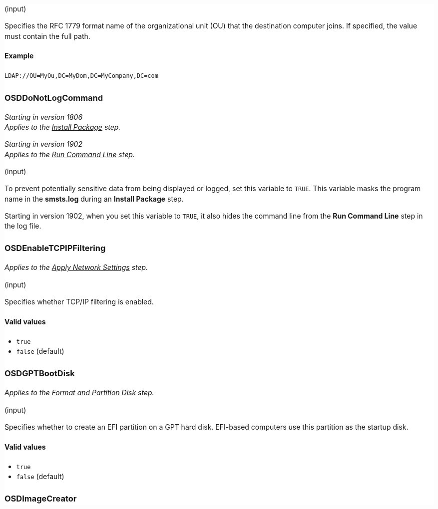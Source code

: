 (input)

Specifies the RFC 1779 format name of the organizational unit (OU) that the destination computer joins. If specified, the value must contain the full path.

#### Example

`LDAP://OU=MyOu,DC=MyDom,DC=MyCompany,DC=com`

### <a name="OSDDoNotLogCommand"></a> OSDDoNotLogCommand


*Starting in version 1806*  
*Applies to the [Install Package](/sccm/osd/understand/task-sequence-steps#BKMK_InstallPackage) step.*

*Starting in version 1902*  
*Applies to the [Run Command Line](/sccm/osd/understand/task-sequence-steps#BKMK_RunCommandLine) step.*

(input)

To prevent potentially sensitive data from being displayed or logged, set this variable to `TRUE`. This variable masks the program name in the **smsts.log** during an **Install Package** step.

Starting in version 1902, when you set this variable to `TRUE`, it also hides the command line from the **Run Command Line** step in the log file.

### <a name="OSDEnableTCPIPFiltering"></a> OSDEnableTCPIPFiltering

*Applies to the [Apply Network Settings](task-sequence-steps.md#BKMK_ApplyNetworkSettings) step.*

(input)

Specifies whether TCP/IP filtering is enabled.

#### Valid values

- `true`  
- `false` (default)  

### <a name="OSDGPTBootDisk"></a> OSDGPTBootDisk

*Applies to the [Format and Partition Disk](task-sequence-steps.md#BKMK_FormatandPartitionDisk) step.*

(input)

Specifies whether to create an EFI partition on a GPT hard disk. EFI-based computers use this partition as the startup disk.

#### Valid values

- `true`  
- `false` (default)

### <a name="OSDImageCreator"></a> OSDImageCreator
